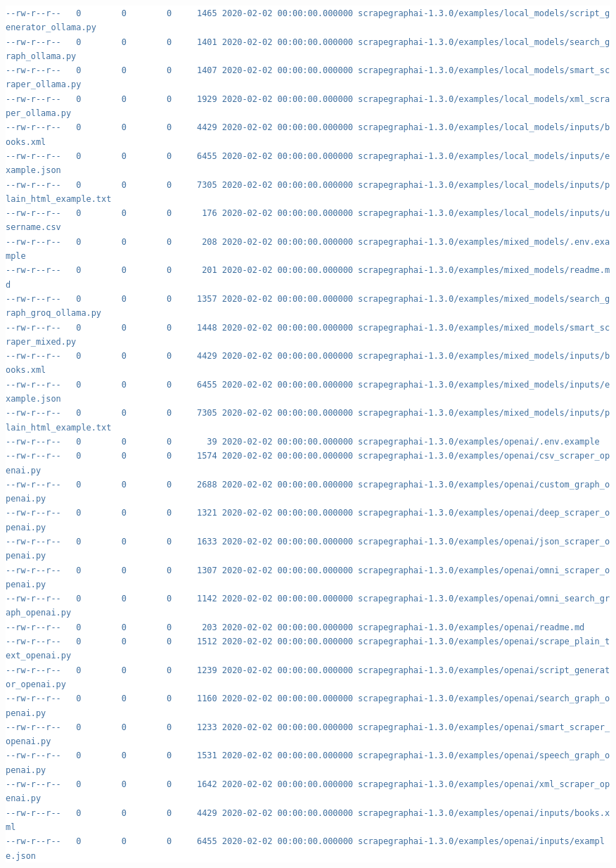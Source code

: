 ```diff
--rw-r--r--   0        0        0     1465 2020-02-02 00:00:00.000000 scrapegraphai-1.3.0/examples/local_models/script_generator_ollama.py
--rw-r--r--   0        0        0     1401 2020-02-02 00:00:00.000000 scrapegraphai-1.3.0/examples/local_models/search_graph_ollama.py
--rw-r--r--   0        0        0     1407 2020-02-02 00:00:00.000000 scrapegraphai-1.3.0/examples/local_models/smart_scraper_ollama.py
--rw-r--r--   0        0        0     1929 2020-02-02 00:00:00.000000 scrapegraphai-1.3.0/examples/local_models/xml_scraper_ollama.py
--rw-r--r--   0        0        0     4429 2020-02-02 00:00:00.000000 scrapegraphai-1.3.0/examples/local_models/inputs/books.xml
--rw-r--r--   0        0        0     6455 2020-02-02 00:00:00.000000 scrapegraphai-1.3.0/examples/local_models/inputs/example.json
--rw-r--r--   0        0        0     7305 2020-02-02 00:00:00.000000 scrapegraphai-1.3.0/examples/local_models/inputs/plain_html_example.txt
--rw-r--r--   0        0        0      176 2020-02-02 00:00:00.000000 scrapegraphai-1.3.0/examples/local_models/inputs/username.csv
--rw-r--r--   0        0        0      208 2020-02-02 00:00:00.000000 scrapegraphai-1.3.0/examples/mixed_models/.env.example
--rw-r--r--   0        0        0      201 2020-02-02 00:00:00.000000 scrapegraphai-1.3.0/examples/mixed_models/readme.md
--rw-r--r--   0        0        0     1357 2020-02-02 00:00:00.000000 scrapegraphai-1.3.0/examples/mixed_models/search_graph_groq_ollama.py
--rw-r--r--   0        0        0     1448 2020-02-02 00:00:00.000000 scrapegraphai-1.3.0/examples/mixed_models/smart_scraper_mixed.py
--rw-r--r--   0        0        0     4429 2020-02-02 00:00:00.000000 scrapegraphai-1.3.0/examples/mixed_models/inputs/books.xml
--rw-r--r--   0        0        0     6455 2020-02-02 00:00:00.000000 scrapegraphai-1.3.0/examples/mixed_models/inputs/example.json
--rw-r--r--   0        0        0     7305 2020-02-02 00:00:00.000000 scrapegraphai-1.3.0/examples/mixed_models/inputs/plain_html_example.txt
--rw-r--r--   0        0        0       39 2020-02-02 00:00:00.000000 scrapegraphai-1.3.0/examples/openai/.env.example
--rw-r--r--   0        0        0     1574 2020-02-02 00:00:00.000000 scrapegraphai-1.3.0/examples/openai/csv_scraper_openai.py
--rw-r--r--   0        0        0     2688 2020-02-02 00:00:00.000000 scrapegraphai-1.3.0/examples/openai/custom_graph_openai.py
--rw-r--r--   0        0        0     1321 2020-02-02 00:00:00.000000 scrapegraphai-1.3.0/examples/openai/deep_scraper_openai.py
--rw-r--r--   0        0        0     1633 2020-02-02 00:00:00.000000 scrapegraphai-1.3.0/examples/openai/json_scraper_openai.py
--rw-r--r--   0        0        0     1307 2020-02-02 00:00:00.000000 scrapegraphai-1.3.0/examples/openai/omni_scraper_openai.py
--rw-r--r--   0        0        0     1142 2020-02-02 00:00:00.000000 scrapegraphai-1.3.0/examples/openai/omni_search_graph_openai.py
--rw-r--r--   0        0        0      203 2020-02-02 00:00:00.000000 scrapegraphai-1.3.0/examples/openai/readme.md
--rw-r--r--   0        0        0     1512 2020-02-02 00:00:00.000000 scrapegraphai-1.3.0/examples/openai/scrape_plain_text_openai.py
--rw-r--r--   0        0        0     1239 2020-02-02 00:00:00.000000 scrapegraphai-1.3.0/examples/openai/script_generator_openai.py
--rw-r--r--   0        0        0     1160 2020-02-02 00:00:00.000000 scrapegraphai-1.3.0/examples/openai/search_graph_openai.py
--rw-r--r--   0        0        0     1233 2020-02-02 00:00:00.000000 scrapegraphai-1.3.0/examples/openai/smart_scraper_openai.py
--rw-r--r--   0        0        0     1531 2020-02-02 00:00:00.000000 scrapegraphai-1.3.0/examples/openai/speech_graph_openai.py
--rw-r--r--   0        0        0     1642 2020-02-02 00:00:00.000000 scrapegraphai-1.3.0/examples/openai/xml_scraper_openai.py
--rw-r--r--   0        0        0     4429 2020-02-02 00:00:00.000000 scrapegraphai-1.3.0/examples/openai/inputs/books.xml
--rw-r--r--   0        0        0     6455 2020-02-02 00:00:00.000000 scrapegraphai-1.3.0/examples/openai/inputs/example.json
```